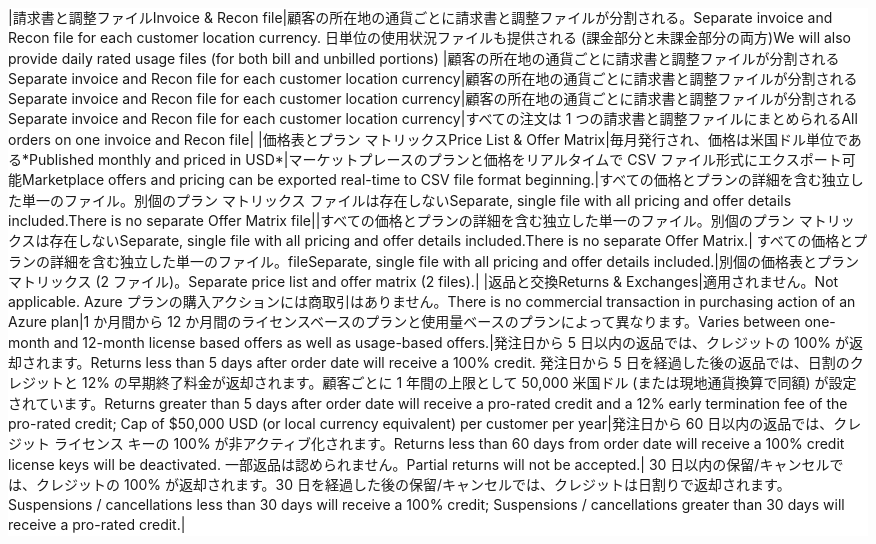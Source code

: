 |<span data-ttu-id="b6299-150">請求書と調整ファイル</span><span class="sxs-lookup"><span data-stu-id="b6299-150">Invoice & Recon file</span></span>|<span data-ttu-id="b6299-151">顧客の所在地の通貨ごとに請求書と調整ファイルが分割される。</span><span class="sxs-lookup"><span data-stu-id="b6299-151">Separate invoice and Recon file for each customer location currency.</span></span>  <span data-ttu-id="b6299-152">日単位の使用状況ファイルも提供される (課金部分と未課金部分の両方)</span><span class="sxs-lookup"><span data-stu-id="b6299-152">We will also provide daily rated usage files (for both bill and unbilled portions)</span></span> |<span data-ttu-id="b6299-153">顧客の所在地の通貨ごとに請求書と調整ファイルが分割される</span><span class="sxs-lookup"><span data-stu-id="b6299-153">Separate invoice and Recon file for each customer location currency</span></span>|<span data-ttu-id="b6299-154">顧客の所在地の通貨ごとに請求書と調整ファイルが分割される</span><span class="sxs-lookup"><span data-stu-id="b6299-154">Separate invoice and Recon file for each customer location currency</span></span>|<span data-ttu-id="b6299-155">顧客の所在地の通貨ごとに請求書と調整ファイルが分割される</span><span class="sxs-lookup"><span data-stu-id="b6299-155">Separate invoice and Recon file for each customer location currency</span></span>|<span data-ttu-id="b6299-156">すべての注文は 1 つの請求書と調整ファイルにまとめられる</span><span class="sxs-lookup"><span data-stu-id="b6299-156">All orders on one invoice and Recon file</span></span>|
|<span data-ttu-id="b6299-157">価格表とプラン マトリックス</span><span class="sxs-lookup"><span data-stu-id="b6299-157">Price List & Offer Matrix</span></span>|<span data-ttu-id="b6299-158">毎月発行され、価格は米国ドル単位である\*</span><span class="sxs-lookup"><span data-stu-id="b6299-158">Published monthly and priced in USD\*</span></span>|<span data-ttu-id="b6299-159">マーケットプレースのプランと価格をリアルタイムで CSV ファイル形式にエクスポート可能</span><span class="sxs-lookup"><span data-stu-id="b6299-159">Marketplace offers and pricing can be exported real-time to CSV file format beginning.</span></span>|<span data-ttu-id="b6299-160">すべての価格とプランの詳細を含む独立した単一のファイル。別個のプラン マトリックス ファイルは存在しない</span><span class="sxs-lookup"><span data-stu-id="b6299-160">Separate, single file with all pricing and offer details included.There is no separate Offer Matrix file</span></span>||<span data-ttu-id="b6299-161">すべての価格とプランの詳細を含む独立した単一のファイル。別個のプラン マトリックスは存在しない</span><span class="sxs-lookup"><span data-stu-id="b6299-161">Separate, single file with all pricing and offer details included.There is no separate Offer Matrix.</span></span>| <span data-ttu-id="b6299-162">すべての価格とプランの詳細を含む独立した単一のファイル。</span><span class="sxs-lookup"><span data-stu-id="b6299-162">fileSeparate, single file with all pricing and offer details included.</span></span>|<span data-ttu-id="b6299-163">別個の価格表とプラン マトリックス (2 ファイル)。</span><span class="sxs-lookup"><span data-stu-id="b6299-163">Separate price list and offer matrix (2 files).</span></span>|
|<span data-ttu-id="b6299-164">返品と交換</span><span class="sxs-lookup"><span data-stu-id="b6299-164">Returns & Exchanges</span></span>|<span data-ttu-id="b6299-165">適用されません。</span><span class="sxs-lookup"><span data-stu-id="b6299-165">Not applicable.</span></span> <span data-ttu-id="b6299-166">Azure プランの購入アクションには商取引はありません。</span><span class="sxs-lookup"><span data-stu-id="b6299-166">There is no commercial transaction in purchasing action of an Azure plan</span></span>|<span data-ttu-id="b6299-167">1 か月間から 12 か月間のライセンスベースのプランと使用量ベースのプランによって異なります。</span><span class="sxs-lookup"><span data-stu-id="b6299-167">Varies between one-month and 12-month license based offers as well as usage-based offers.</span></span>|<span data-ttu-id="b6299-168">発注日から 5 日以内の返品では、クレジットの 100% が返却されます。</span><span class="sxs-lookup"><span data-stu-id="b6299-168">Returns less than 5 days after order date will receive a 100% credit.</span></span> <span data-ttu-id="b6299-169">発注日から 5 日を経過した後の返品では、日割のクレジットと 12% の早期終了料金が返却されます。顧客ごとに 1 年間の上限として 50,000 米国ドル (または現地通貨換算で同額) が設定されています。</span><span class="sxs-lookup"><span data-stu-id="b6299-169">Returns greater than 5 days after order date will receive a pro-rated credit and a 12% early termination fee of the pro-rated credit; Cap of $50,000 USD (or local currency equivalent) per customer per year</span></span>|<span data-ttu-id="b6299-170">発注日から 60 日以内の返品では、クレジット ライセンス キーの 100% が非アクティブ化されます。</span><span class="sxs-lookup"><span data-stu-id="b6299-170">Returns less than 60 days from order date will receive a 100% credit license keys will be deactivated.</span></span> <span data-ttu-id="b6299-171">一部返品は認められません。</span><span class="sxs-lookup"><span data-stu-id="b6299-171">Partial returns will not be accepted.</span></span>|   <span data-ttu-id="b6299-172">30 日以内の保留/キャンセルでは、クレジットの 100% が返却されます。30 日を経過した後の保留/キャンセルでは、クレジットは日割りで返却されます。</span><span class="sxs-lookup"><span data-stu-id="b6299-172">Suspensions / cancellations less than 30 days will receive a 100% credit; Suspensions / cancellations greater than 30 days will receive a pro-rated credit.</span></span>|